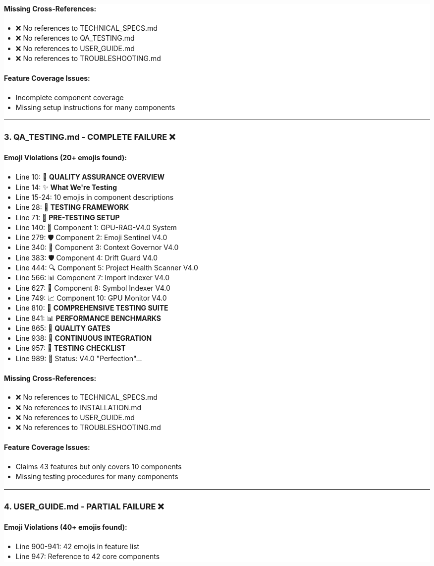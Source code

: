 #### **Missing Cross-References:**
- ❌ No references to TECHNICAL_SPECS.md
- ❌ No references to QA_TESTING.md
- ❌ No references to USER_GUIDE.md
- ❌ No references to TROUBLESHOOTING.md

#### **Feature Coverage Issues:**
- Incomplete component coverage
- Missing setup instructions for many components

---

### **3. QA_TESTING.md - COMPLETE FAILURE ❌**

#### **Emoji Violations (20+ emojis found):**
- Line 10: 🎯 **QUALITY ASSURANCE OVERVIEW**
- Line 14: ✨ **What We're Testing**
- Line 15-24: 10 emojis in component descriptions
- Line 28: 🧪 **TESTING FRAMEWORK**
- Line 71: 🚀 **PRE-TESTING SETUP**
- Line 140: 🚀 Component 1: GPU-RAG-V4.0 System
- Line 279: 🛡️ Component 2: Emoji Sentinel V4.0
- Line 340: 🧠 Component 3: Context Governor V4.0
- Line 383: 🛡️ Component 4: Drift Guard V4.0
- Line 444: 🔍 Component 5: Project Health Scanner V4.0
- Line 566: 📊 Component 7: Import Indexer V4.0
- Line 627: 🎯 Component 8: Symbol Indexer V4.0
- Line 749: 📈 Component 10: GPU Monitor V4.0
- Line 810: 🧪 **COMPREHENSIVE TESTING SUITE**
- Line 841: 📊 **PERFORMANCE BENCHMARKS**
- Line 865: 🎯 **QUALITY GATES**
- Line 938: 🔄 **CONTINUOUS INTEGRATION**
- Line 957: 🎯 **TESTING CHECKLIST**
- Line 989: 🚀 Status: V4.0 "Perfection"...

#### **Missing Cross-References:**
- ❌ No references to TECHNICAL_SPECS.md
- ❌ No references to INSTALLATION.md
- ❌ No references to USER_GUIDE.md
- ❌ No references to TROUBLESHOOTING.md

#### **Feature Coverage Issues:**
- Claims 43 features but only covers 10 components
- Missing testing procedures for many components

---

### **4. USER_GUIDE.md - PARTIAL FAILURE ❌**

#### **Emoji Violations (40+ emojis found):**
- Line 900-941: 42 emojis in feature list
- Line 947: Reference to 42 core components
